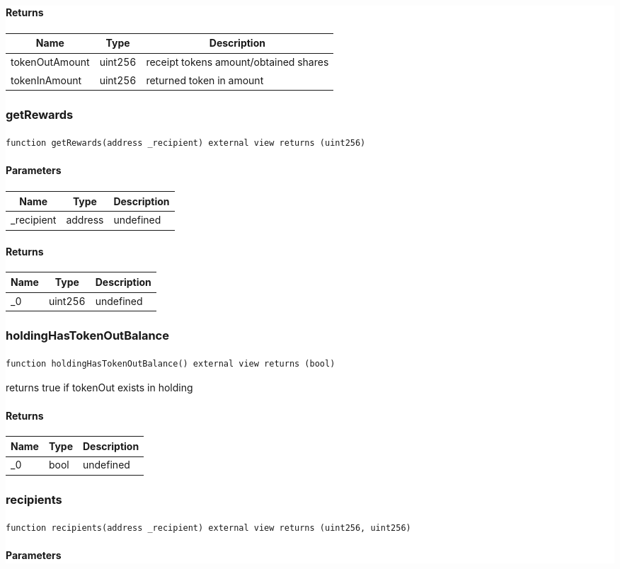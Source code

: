 #### Returns

| Name | Type | Description |
|---|---|---|
| tokenOutAmount | uint256 | receipt tokens amount/obtained shares
| tokenInAmount | uint256 | returned token in amount

### getRewards

```solidity
function getRewards(address _recipient) external view returns (uint256)
```





#### Parameters

| Name | Type | Description |
|---|---|---|
| _recipient | address | undefined

#### Returns

| Name | Type | Description |
|---|---|---|
| _0 | uint256 | undefined

### holdingHasTokenOutBalance

```solidity
function holdingHasTokenOutBalance() external view returns (bool)
```

returns true if tokenOut exists in holding




#### Returns

| Name | Type | Description |
|---|---|---|
| _0 | bool | undefined

### recipients

```solidity
function recipients(address _recipient) external view returns (uint256, uint256)
```





#### Parameters
